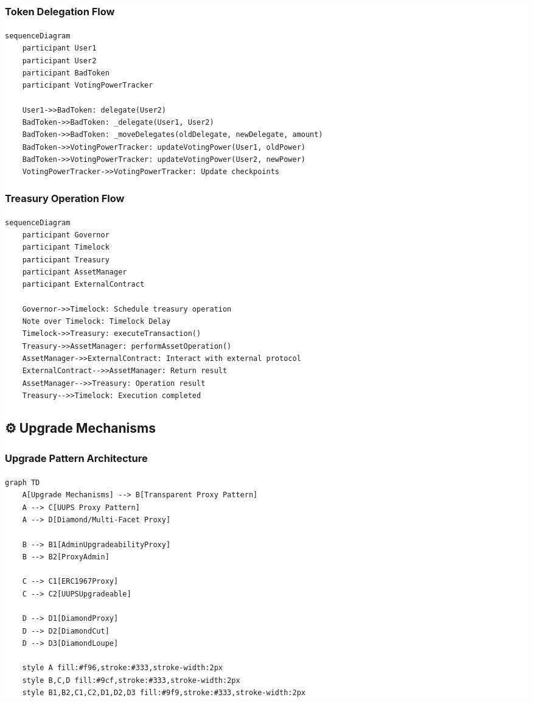 
### Token Delegation Flow

```mermaid
sequenceDiagram
    participant User1
    participant User2
    participant BadToken
    participant VotingPowerTracker
    
    User1->>BadToken: delegate(User2)
    BadToken->>BadToken: _delegate(User1, User2)
    BadToken->>BadToken: _moveDelegates(oldDelegate, newDelegate, amount)
    BadToken->>VotingPowerTracker: updateVotingPower(User1, oldPower)
    BadToken->>VotingPowerTracker: updateVotingPower(User2, newPower)
    VotingPowerTracker->>VotingPowerTracker: Update checkpoints
```

### Treasury Operation Flow

```mermaid
sequenceDiagram
    participant Governor
    participant Timelock
    participant Treasury
    participant AssetManager
    participant ExternalContract
    
    Governor->>Timelock: Schedule treasury operation
    Note over Timelock: Timelock Delay
    Timelock->>Treasury: executeTransaction()
    Treasury->>AssetManager: performAssetOperation()
    AssetManager->>ExternalContract: Interact with external protocol
    ExternalContract-->>AssetManager: Return result
    AssetManager-->>Treasury: Operation result
    Treasury-->>Timelock: Execution completed
```

## ⚙️ Upgrade Mechanisms

### Upgrade Pattern Architecture

```mermaid
graph TD
    A[Upgrade Mechanisms] --> B[Transparent Proxy Pattern]
    A --> C[UUPS Proxy Pattern]
    A --> D[Diamond/Multi-Facet Proxy]
    
    B --> B1[AdminUpgradeabilityProxy]
    B --> B2[ProxyAdmin]
    
    C --> C1[ERC1967Proxy]
    C --> C2[UUPSUpgradeable]
    
    D --> D1[DiamondProxy]
    D --> D2[DiamondCut]
    D --> D3[DiamondLoupe]
    
    style A fill:#f96,stroke:#333,stroke-width:2px
    style B,C,D fill:#9cf,stroke:#333,stroke-width:2px
    style B1,B2,C1,C2,D1,D2,D3 fill:#9f9,stroke:#333,stroke-width:2px
```
